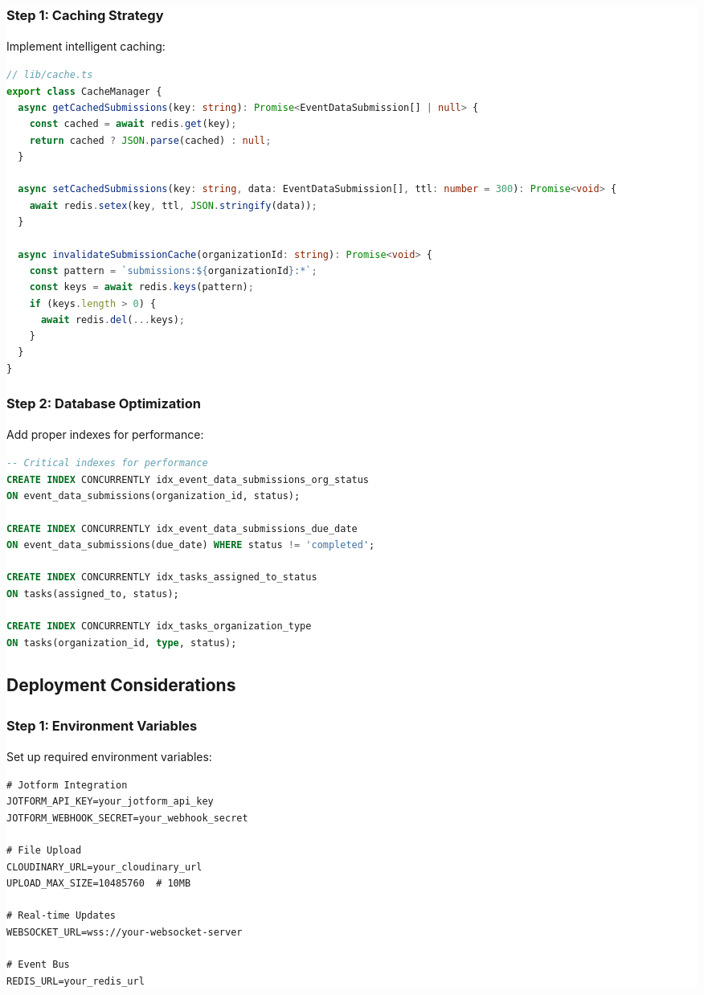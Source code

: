 ### Step 1: Caching Strategy
Implement intelligent caching:

```typescript
// lib/cache.ts
export class CacheManager {
  async getCachedSubmissions(key: string): Promise<EventDataSubmission[] | null> {
    const cached = await redis.get(key);
    return cached ? JSON.parse(cached) : null;
  }

  async setCachedSubmissions(key: string, data: EventDataSubmission[], ttl: number = 300): Promise<void> {
    await redis.setex(key, ttl, JSON.stringify(data));
  }

  async invalidateSubmissionCache(organizationId: string): Promise<void> {
    const pattern = `submissions:${organizationId}:*`;
    const keys = await redis.keys(pattern);
    if (keys.length > 0) {
      await redis.del(...keys);
    }
  }
}
```

### Step 2: Database Optimization
Add proper indexes for performance:

```sql
-- Critical indexes for performance
CREATE INDEX CONCURRENTLY idx_event_data_submissions_org_status 
ON event_data_submissions(organization_id, status);

CREATE INDEX CONCURRENTLY idx_event_data_submissions_due_date 
ON event_data_submissions(due_date) WHERE status != 'completed';

CREATE INDEX CONCURRENTLY idx_tasks_assigned_to_status 
ON tasks(assigned_to, status);

CREATE INDEX CONCURRENTLY idx_tasks_organization_type 
ON tasks(organization_id, type, status);
```

## Deployment Considerations

### Step 1: Environment Variables
Set up required environment variables:

```env
# Jotform Integration
JOTFORM_API_KEY=your_jotform_api_key
JOTFORM_WEBHOOK_SECRET=your_webhook_secret

# File Upload
CLOUDINARY_URL=your_cloudinary_url
UPLOAD_MAX_SIZE=10485760  # 10MB

# Real-time Updates
WEBSOCKET_URL=wss://your-websocket-server

# Event Bus
REDIS_URL=your_redis_url
```
